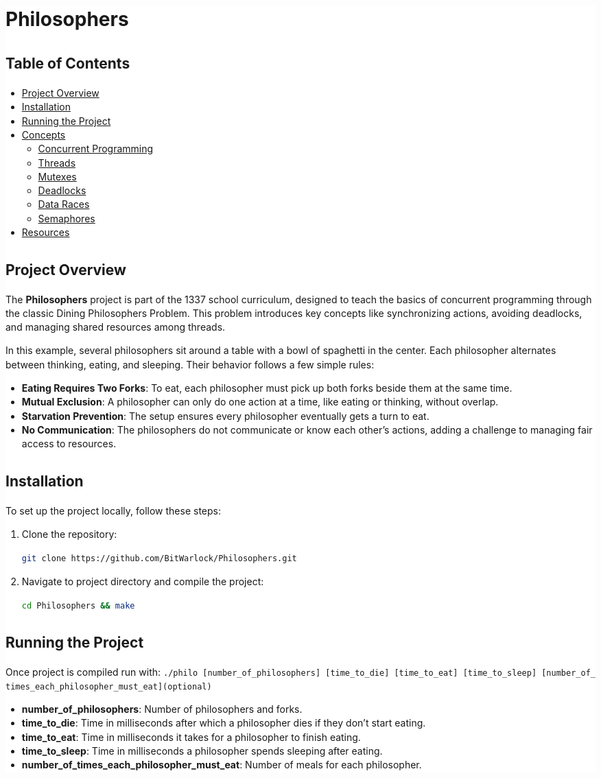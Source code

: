# Philosophers

## Table of Contents
- [Project Overview](#project-overview)
- [Installation](#installation)
- [Running the Project](#running-the-project)
- [Concepts](#concepts)
  - [Concurrent Programming](#Concurrent-Programming)
  - [Threads](#threads)
  - [Mutexes](#mutexes)
  - [Deadlocks](#deadlocks)
  - [Data Races](#data-races)
  - [Semaphores](#semaphores)
- [Resources](#Resources)

## Project Overview
The **Philosophers** project is part of the 1337 school curriculum, designed to teach the basics of concurrent programming through the classic Dining Philosophers Problem. This problem introduces key concepts like synchronizing actions, avoiding deadlocks, and managing shared resources among threads.

In this example, several philosophers sit around a table with a bowl of spaghetti in the center. Each philosopher alternates between thinking, eating, and sleeping. Their behavior follows a few simple rules:

- **Eating Requires Two Forks**: To eat, each philosopher must pick up both forks beside them at the same time.
- **Mutual Exclusion**: A philosopher can only do one action at a time, like eating or thinking, without overlap.
- **Starvation Prevention**: The setup ensures every philosopher eventually gets a turn to eat.
- **No Communication**: The philosophers do not communicate or know each other’s actions, adding a challenge to managing fair access to resources.


## Installation
To set up the project locally, follow these steps:
1. Clone the repository:
   ```bash
   git clone https://github.com/BitWarlock/Philosophers.git
   ```
2. Navigate to project directory and compile the project:
    ```bash
    cd Philosophers && make
    ```

## Running the Project
Once project is compiled run with:
    ```
    ./philo [number_of_philosophers] [time_to_die] [time_to_eat] [time_to_sleep] [number_of_times_each_philosopher_must_eat](optional)
    ```
- **number_of_philosophers**: Number of philosophers and forks.
- **time_to_die**: Time in milliseconds after which a philosopher dies if they don’t start eating.
- **time_to_eat**: Time in milliseconds it takes for a philosopher to finish eating.
- **time_to_sleep**: Time in milliseconds a philosopher spends sleeping after eating.
- **number_of_times_each_philosopher_must_eat**: Number of meals for each philosopher.
